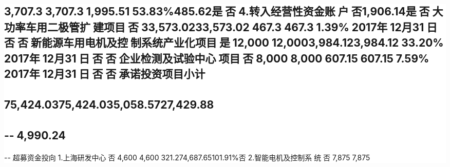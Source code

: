 3,707.3
3,707.3
1,995.51
53.83%485.62是
否
4.转入经营性资金账
户
否1,906.14是
否
大功率车用二极管扩
建项目
否
33,573.0233,573.02
467.3
467.3
1.39%
2017年
12月31
日
否
否
新能源车用电机及控
制系统产业化项目
是
12,000
12,0003,984.123,984.12
33.20%
2017年
12月31
日
否
否
企业检测及试验中心
项目
否
8,000
8,000
607.15
607.15
7.59%
2017年
12月31
日
否
否
承诺投资项目小计
--
75,424.0375,424.035,058.5727,429.88
--
--
4,990.24
--
--
超募资金投向
1.上海研发中心
否
4,600
4,600
321.274,687.65101.91%否
2.智能电机及控制系
统
否
7,875
7,875